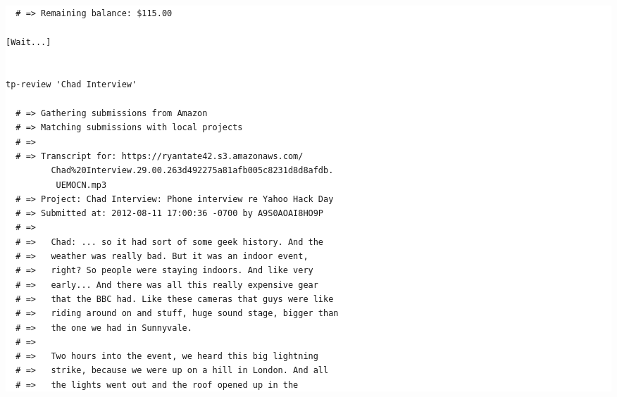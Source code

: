       # => Remaining balance: $115.00
    
    [Wait...]
     
     
    tp-review 'Chad Interview'
    
      # => Gathering submissions from Amazon
      # => Matching submissions with local projects
      # => 
      # => Transcript for: https://ryantate42.s3.amazonaws.com/
             Chad%20Interview.29.00.263d492275a81afb005c8231d8d8afdb.
              UEMOCN.mp3
      # => Project: Chad Interview: Phone interview re Yahoo Hack Day
      # => Submitted at: 2012-08-11 17:00:36 -0700 by A9S0AOAI8HO9P
      # => 
      # =>   Chad: ... so it had sort of some geek history. And the
      # =>   weather was really bad. But it was an indoor event,
      # =>   right? So people were staying indoors. And like very
      # =>   early... And there was all this really expensive gear
      # =>   that the BBC had. Like these cameras that guys were like
      # =>   riding around on and stuff, huge sound stage, bigger than
      # =>   the one we had in Sunnyvale.
      # =>   
      # =>   Two hours into the event, we heard this big lightning
      # =>   strike, because we were up on a hill in London. And all
      # =>   the lights went out and the roof opened up in the